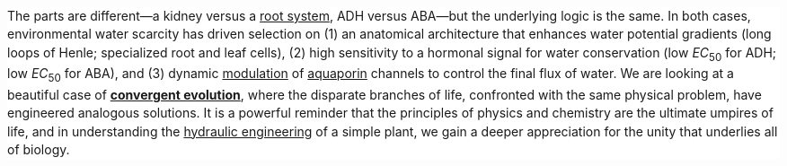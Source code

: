 The parts are different—a kidney versus a [root system](@article_id:201668), ADH versus ABA—but the underlying logic is the same. In both cases, environmental water scarcity has driven selection on (1) an anatomical architecture that enhances water potential gradients (long loops of Henle; specialized root and leaf cells), (2) high sensitivity to a hormonal signal for water conservation (low $EC_{50}$ for ADH; low $EC_{50}$ for ABA), and (3) dynamic [modulation](@article_id:260146) of [aquaporin](@article_id:177927) channels to control the final flux of water. We are looking at a beautiful case of **[convergent evolution](@article_id:142947)**, where the disparate branches of life, confronted with the same physical problem, have engineered analogous solutions. It is a powerful reminder that the principles of physics and chemistry are the ultimate umpires of life, and in understanding the [hydraulic engineering](@article_id:184273) of a simple plant, we gain a deeper appreciation for the unity that underlies all of biology.